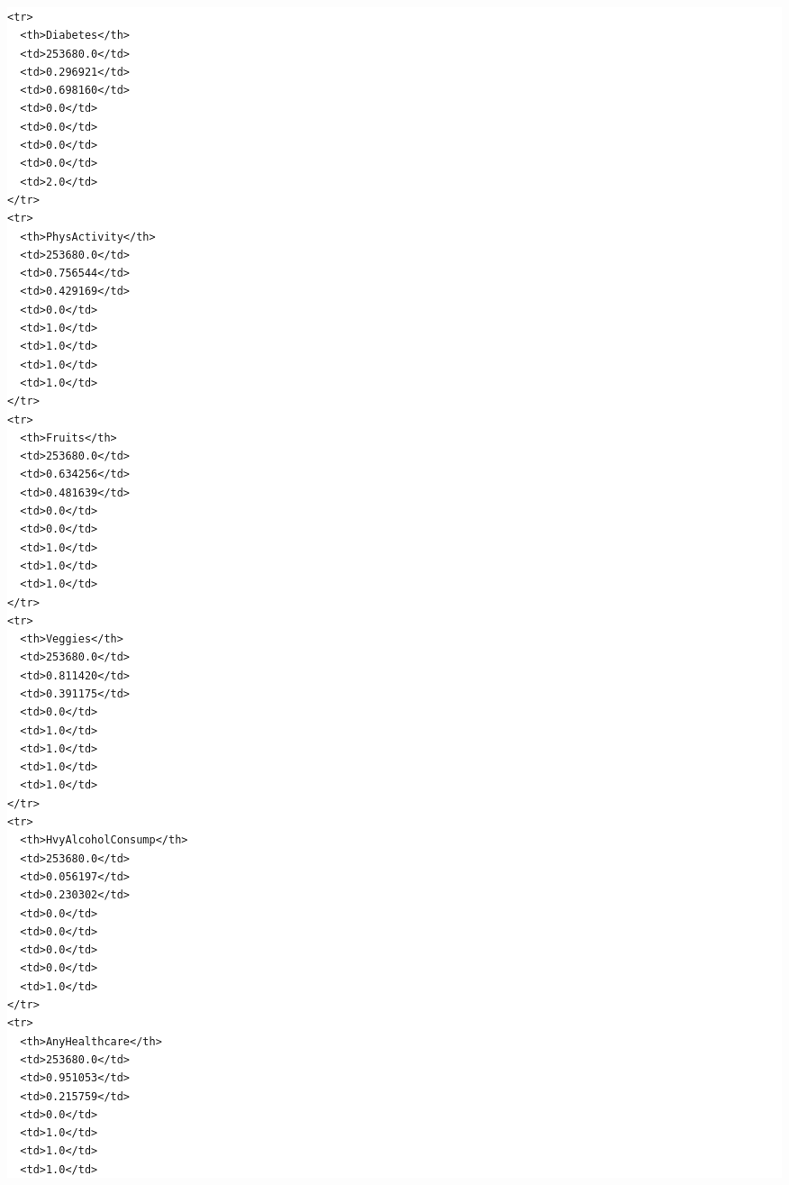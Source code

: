     <tr>
      <th>Diabetes</th>
      <td>253680.0</td>
      <td>0.296921</td>
      <td>0.698160</td>
      <td>0.0</td>
      <td>0.0</td>
      <td>0.0</td>
      <td>0.0</td>
      <td>2.0</td>
    </tr>
    <tr>
      <th>PhysActivity</th>
      <td>253680.0</td>
      <td>0.756544</td>
      <td>0.429169</td>
      <td>0.0</td>
      <td>1.0</td>
      <td>1.0</td>
      <td>1.0</td>
      <td>1.0</td>
    </tr>
    <tr>
      <th>Fruits</th>
      <td>253680.0</td>
      <td>0.634256</td>
      <td>0.481639</td>
      <td>0.0</td>
      <td>0.0</td>
      <td>1.0</td>
      <td>1.0</td>
      <td>1.0</td>
    </tr>
    <tr>
      <th>Veggies</th>
      <td>253680.0</td>
      <td>0.811420</td>
      <td>0.391175</td>
      <td>0.0</td>
      <td>1.0</td>
      <td>1.0</td>
      <td>1.0</td>
      <td>1.0</td>
    </tr>
    <tr>
      <th>HvyAlcoholConsump</th>
      <td>253680.0</td>
      <td>0.056197</td>
      <td>0.230302</td>
      <td>0.0</td>
      <td>0.0</td>
      <td>0.0</td>
      <td>0.0</td>
      <td>1.0</td>
    </tr>
    <tr>
      <th>AnyHealthcare</th>
      <td>253680.0</td>
      <td>0.951053</td>
      <td>0.215759</td>
      <td>0.0</td>
      <td>1.0</td>
      <td>1.0</td>
      <td>1.0</td>